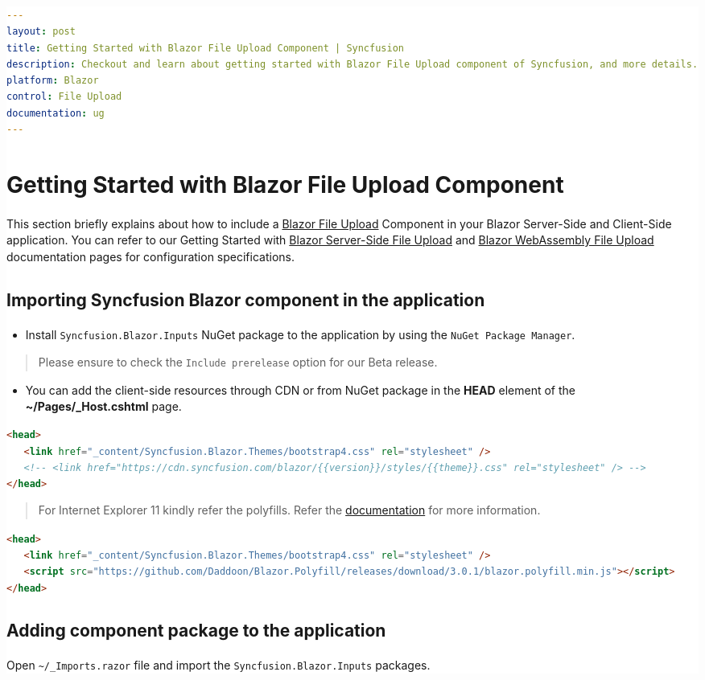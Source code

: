 ```yaml
---
layout: post
title: Getting Started with Blazor File Upload Component | Syncfusion
description: Checkout and learn about getting started with Blazor File Upload component of Syncfusion, and more details.
platform: Blazor
control: File Upload
documentation: ug
---
```


# Getting Started with Blazor File Upload Component

This section briefly explains about how to include a [Blazor File Upload](https://www.syncfusion.com/blazor-components/blazor-file-upload/) Component in your Blazor Server-Side and Client-Side application. You can refer to our Getting Started with [Blazor Server-Side File Upload](../getting-started/blazor-server-side-visual-studio-2019/) and [Blazor WebAssembly File Upload](../getting-started/blazor-webassembly-visual-studio-2019/) documentation pages for configuration specifications.

## Importing Syncfusion Blazor component in the application

* Install `Syncfusion.Blazor.Inputs` NuGet package to the application by using the `NuGet Package Manager`.

> Please ensure to check the `Include prerelease` option for our Beta release.

* You can add the client-side resources through CDN or from NuGet package in the  **HEAD** element of the **~/Pages/_Host.cshtml** page.

 ```html
<head>
    <link href="_content/Syncfusion.Blazor.Themes/bootstrap4.css" rel="stylesheet" />
    <!-- <link href="https://cdn.syncfusion.com/blazor/{{version}}/styles/{{theme}}.css" rel="stylesheet" /> -->
</head>
```

> For Internet Explorer 11 kindly refer the polyfills. Refer the [documentation](https://ej2.syncfusion.com/blazor/documentation/common/how-to/render-blazor-server-app-in-ie/) for more information.

 ```html
<head>
    <link href="_content/Syncfusion.Blazor.Themes/bootstrap4.css" rel="stylesheet" />
    <script src="https://github.com/Daddoon/Blazor.Polyfill/releases/download/3.0.1/blazor.polyfill.min.js"></script>
</head>
```

## Adding component package to the application

Open `~/_Imports.razor` file and import the `Syncfusion.Blazor.Inputs` packages.
